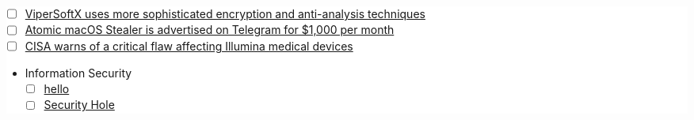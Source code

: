   - [ ] [ViperSoftX uses more sophisticated encryption and anti-analysis techniques](https://securityaffairs.com/145464/malware/vipersoftx-sophisticated-encryption.html)
  - [ ] [Atomic macOS Stealer is advertised on Telegram for $1,000 per month](https://securityaffairs.com/145453/malware/atomic-macos-stealer.html)
  - [ ] [CISA warns of a critical flaw affecting Illumina medical devices](https://securityaffairs.com/145445/security/cisa-illumina-medical-devices-flaws.html)
- Information Security
  - [ ] [hello](https://www.reddit.com/r/Information_Security/comments/132rxbw/hello/)
  - [ ] [Security Hole](https://www.reddit.com/r/Information_Security/comments/132hbf0/security_hole/)
